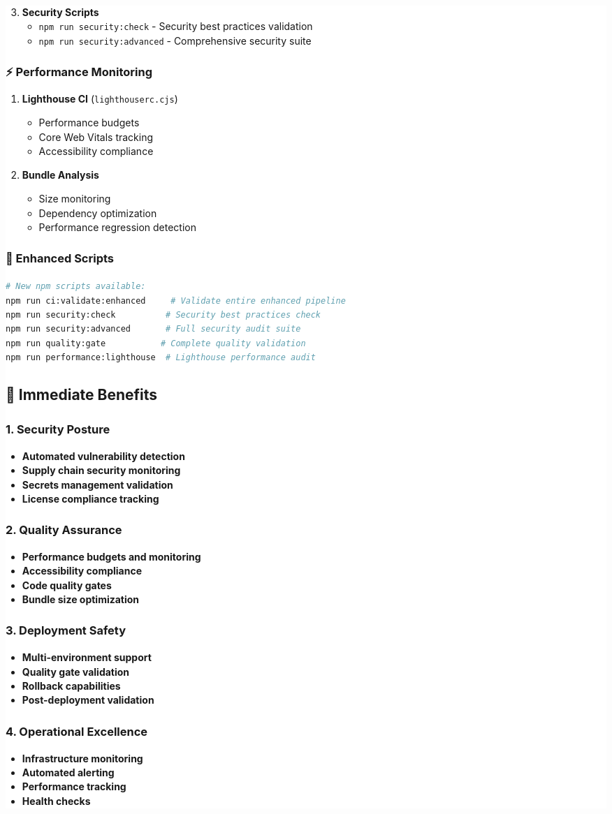 3. **Security Scripts**
   - `npm run security:check` - Security best practices validation
   - `npm run security:advanced` - Comprehensive security suite

### ⚡ Performance Monitoring

1. **Lighthouse CI** (`lighthouserc.cjs`)
   - Performance budgets
   - Core Web Vitals tracking
   - Accessibility compliance

2. **Bundle Analysis**
   - Size monitoring
   - Dependency optimization
   - Performance regression detection

### 🚀 Enhanced Scripts

```bash
# New npm scripts available:
npm run ci:validate:enhanced     # Validate entire enhanced pipeline
npm run security:check          # Security best practices check
npm run security:advanced       # Full security audit suite
npm run quality:gate           # Complete quality validation
npm run performance:lighthouse  # Lighthouse performance audit
```

## 🎯 Immediate Benefits

### 1. **Security Posture**
- **Automated vulnerability detection**
- **Supply chain security monitoring**
- **Secrets management validation**
- **License compliance tracking**

### 2. **Quality Assurance**
- **Performance budgets and monitoring**
- **Accessibility compliance**
- **Code quality gates**
- **Bundle size optimization**

### 3. **Deployment Safety**
- **Multi-environment support**
- **Quality gate validation**
- **Rollback capabilities**
- **Post-deployment validation**

### 4. **Operational Excellence**
- **Infrastructure monitoring**
- **Automated alerting**
- **Performance tracking**
- **Health checks**
